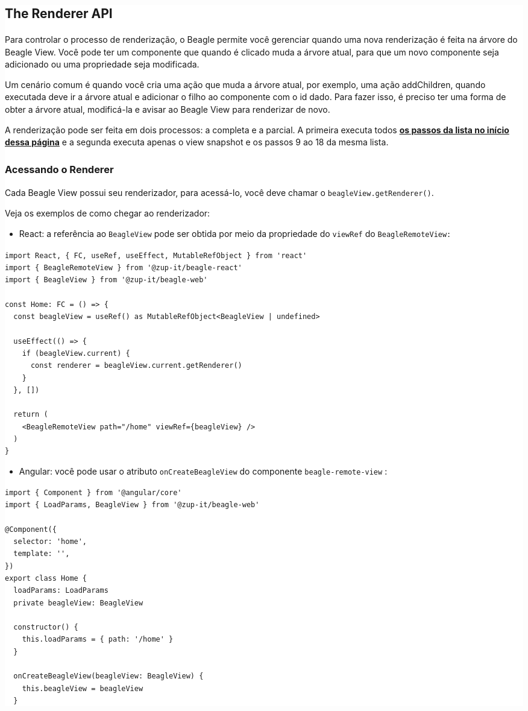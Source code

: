 ## The Renderer API

Para controlar o processo de renderização, o Beagle permite você gerenciar quando uma nova renderização é feita na árvore do Beagle  View. Você pode ter um componente que quando é clicado muda a árvore atual, para que um novo componente seja adicionado ou uma propriedade seja modificada. 

Um cenário comum é quando você cria uma ação que muda a árvore atual, por exemplo, uma ação addChildren, quando executada deve ir a árvore atual e adicionar o filho ao componente com o id dado. Para fazer isso, é preciso ter uma forma de obter a árvore atual, modificá-la e avisar ao Beagle View para renderizar de novo. 

A renderização pode ser feita em dois processos: a completa e a parcial. A primeira executa todos [**os passos da lista no início dessa página**](renderizacao#processo-para-renderizar-uma-view) e a segunda executa apenas o view snapshot e os passos 9 ao 18 da mesma lista. 

### Acessando o Renderer

Cada Beagle View possui seu renderizador, para acessá-lo, você deve chamar o `beagleView.getRenderer()`.

Veja os exemplos de como chegar ao renderizador: 

* React:  a referência ao `BeagleView` pode ser obtida por meio da propriedade do `viewRef` do `BeagleRemoteView:`

```text
import React, { FC, useRef, useEffect, MutableRefObject } from 'react'
import { BeagleRemoteView } from '@zup-it/beagle-react'
import { BeagleView } from '@zup-it/beagle-web'

const Home: FC = () => {
  const beagleView = useRef() as MutableRefObject<BeagleView | undefined>

  useEffect(() => {
    if (beagleView.current) {
      const renderer = beagleView.current.getRenderer()
    }
  }, [])

  return (
    <BeagleRemoteView path="/home" viewRef={beagleView} />
  )
}
```

* Angular: você pode usar o atributo `onCreateBeagleView` do componente `beagle-remote-view` : 

```text
import { Component } from '@angular/core'
import { LoadParams, BeagleView } from '@zup-it/beagle-web'

@Component({
  selector: 'home',
  template: '',
})
export class Home {
  loadParams: LoadParams
  private beagleView: BeagleView

  constructor() {
    this.loadParams = { path: '/home' }
  }

  onCreateBeagleView(beagleView: BeagleView) {
    this.beagleView = beagleView
  }

```